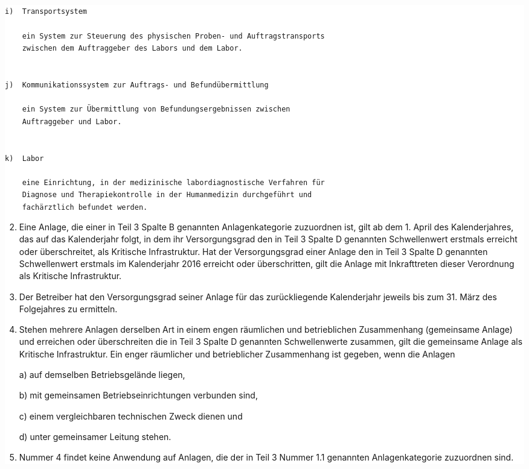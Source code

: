 
    i)  Transportsystem

        ein System zur Steuerung des physischen Proben- und Auftragstransports
        zwischen dem Auftraggeber des Labors und dem Labor.


    j)  Kommunikationssystem zur Auftrags- und Befundübermittlung

        ein System zur Übermittlung von Befundungsergebnissen zwischen
        Auftraggeber und Labor.


    k)  Labor

        eine Einrichtung, in der medizinische labordiagnostische Verfahren für
        Diagnose und Therapiekontrolle in der Humanmedizin durchgeführt und
        fachärztlich befundet werden.





2.  Eine Anlage, die einer in Teil 3 Spalte B genannten Anlagenkategorie
    zuzuordnen ist, gilt ab dem 1. April des Kalenderjahres, das auf das
    Kalenderjahr folgt, in dem ihr Versorgungsgrad den in Teil 3 Spalte D
    genannten Schwellenwert erstmals erreicht oder überschreitet, als
    Kritische Infrastruktur. Hat der Versorgungsgrad einer Anlage den in
    Teil 3 Spalte D genannten Schwellenwert erstmals im Kalenderjahr 2016
    erreicht oder überschritten, gilt die Anlage mit Inkrafttreten dieser
    Verordnung als Kritische Infrastruktur.


3.  Der Betreiber hat den Versorgungsgrad seiner Anlage für das
    zurückliegende Kalenderjahr jeweils bis zum 31. März des Folgejahres
    zu ermitteln.


4.  Stehen mehrere Anlagen derselben Art in einem engen räumlichen und
    betrieblichen Zusammenhang (gemeinsame Anlage) und erreichen oder
    überschreiten die in Teil 3 Spalte D genannten Schwellenwerte
    zusammen, gilt die gemeinsame Anlage als Kritische Infrastruktur. Ein
    enger räumlicher und betrieblicher Zusammenhang ist gegeben, wenn die
    Anlagen

    a)  auf demselben Betriebsgelände liegen,


    b)  mit gemeinsamen Betriebseinrichtungen verbunden sind,


    c)  einem vergleichbaren technischen Zweck dienen und


    d)  unter gemeinsamer Leitung stehen.





5.  Nummer 4 findet keine Anwendung auf Anlagen, die der in Teil 3 Nummer
    1\.1 genannten Anlagenkategorie zuzuordnen sind.


